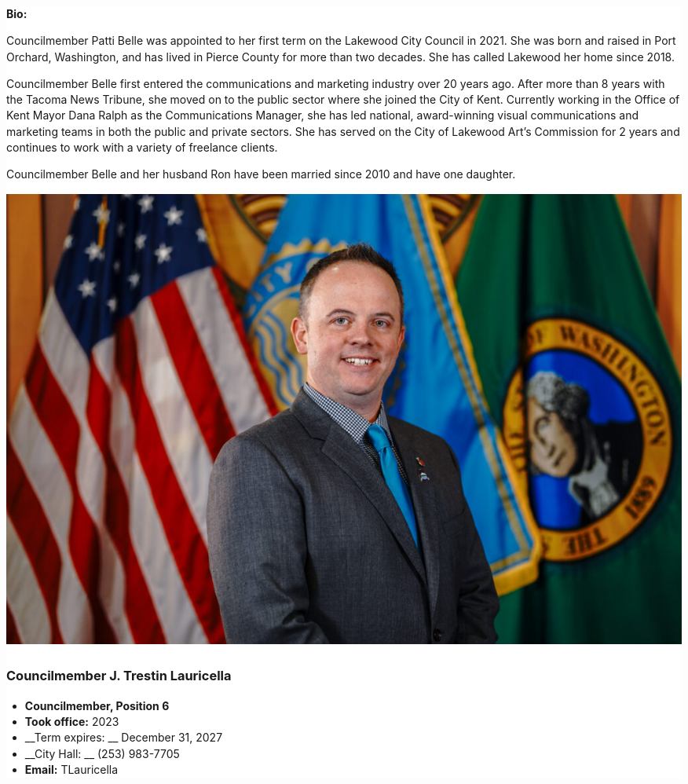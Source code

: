  __Bio:__ 

Councilmember Patti Belle was appointed to her first term on the Lakewood City Council in 2021. She was born and raised in Port Orchard, Washington, and has lived in Pierce County for more than two decades. She has called Lakewood her home since 2018.

Councilmember Belle first entered the communications and marketing industry over 20 years ago. After more than 8 years with the Tacoma News Tribune, she moved on to the public sector where she joined the City of Kent. Currently working in the Office of Kent Mayor Dana Ralph as the Communications Manager, she has led national, award-winning visual communications and marketing teams in both the public and private sectors. She has served on the City of Lakewood Art’s Commission for 2 years and continues to work with a variety of freelance clients. 

Councilmember Belle and her husband Ron have been married since 2010 and have one daughter. 

  ![Trestin Lauricella 2024](images/0b64d3c41d5dedc372f05867068037b9819f758e80858d91d62422b4be48fe7a.jpg)  

### Councilmember J. Trestin Lauricella

 *  __Councilmember, Position 6__ 
 *  __Took office:__ 2023
 *  __Term expires: __ December 31, 2027
 *  __City Hall: __ (253) 983-7705
 *  __Email:__ TLauricella  
